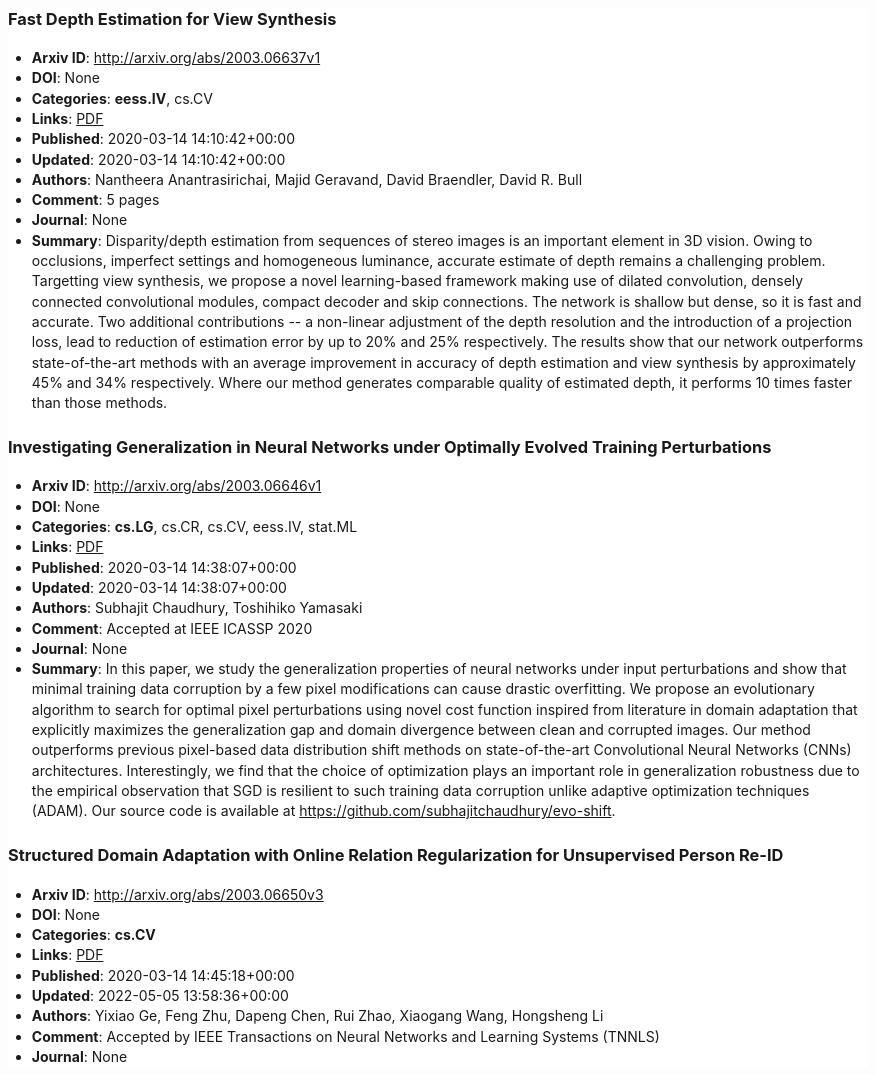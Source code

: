 

### Fast Depth Estimation for View Synthesis
- **Arxiv ID**: http://arxiv.org/abs/2003.06637v1
- **DOI**: None
- **Categories**: **eess.IV**, cs.CV
- **Links**: [PDF](http://arxiv.org/pdf/2003.06637v1)
- **Published**: 2020-03-14 14:10:42+00:00
- **Updated**: 2020-03-14 14:10:42+00:00
- **Authors**: Nantheera Anantrasirichai, Majid Geravand, David Braendler, David R. Bull
- **Comment**: 5 pages
- **Journal**: None
- **Summary**: Disparity/depth estimation from sequences of stereo images is an important element in 3D vision. Owing to occlusions, imperfect settings and homogeneous luminance, accurate estimate of depth remains a challenging problem. Targetting view synthesis, we propose a novel learning-based framework making use of dilated convolution, densely connected convolutional modules, compact decoder and skip connections. The network is shallow but dense, so it is fast and accurate. Two additional contributions -- a non-linear adjustment of the depth resolution and the introduction of a projection loss, lead to reduction of estimation error by up to 20% and 25% respectively. The results show that our network outperforms state-of-the-art methods with an average improvement in accuracy of depth estimation and view synthesis by approximately 45% and 34% respectively. Where our method generates comparable quality of estimated depth, it performs 10 times faster than those methods.



### Investigating Generalization in Neural Networks under Optimally Evolved Training Perturbations
- **Arxiv ID**: http://arxiv.org/abs/2003.06646v1
- **DOI**: None
- **Categories**: **cs.LG**, cs.CR, cs.CV, eess.IV, stat.ML
- **Links**: [PDF](http://arxiv.org/pdf/2003.06646v1)
- **Published**: 2020-03-14 14:38:07+00:00
- **Updated**: 2020-03-14 14:38:07+00:00
- **Authors**: Subhajit Chaudhury, Toshihiko Yamasaki
- **Comment**: Accepted at IEEE ICASSP 2020
- **Journal**: None
- **Summary**: In this paper, we study the generalization properties of neural networks under input perturbations and show that minimal training data corruption by a few pixel modifications can cause drastic overfitting. We propose an evolutionary algorithm to search for optimal pixel perturbations using novel cost function inspired from literature in domain adaptation that explicitly maximizes the generalization gap and domain divergence between clean and corrupted images. Our method outperforms previous pixel-based data distribution shift methods on state-of-the-art Convolutional Neural Networks (CNNs) architectures. Interestingly, we find that the choice of optimization plays an important role in generalization robustness due to the empirical observation that SGD is resilient to such training data corruption unlike adaptive optimization techniques (ADAM). Our source code is available at https://github.com/subhajitchaudhury/evo-shift.



### Structured Domain Adaptation with Online Relation Regularization for Unsupervised Person Re-ID
- **Arxiv ID**: http://arxiv.org/abs/2003.06650v3
- **DOI**: None
- **Categories**: **cs.CV**
- **Links**: [PDF](http://arxiv.org/pdf/2003.06650v3)
- **Published**: 2020-03-14 14:45:18+00:00
- **Updated**: 2022-05-05 13:58:36+00:00
- **Authors**: Yixiao Ge, Feng Zhu, Dapeng Chen, Rui Zhao, Xiaogang Wang, Hongsheng Li
- **Comment**: Accepted by IEEE Transactions on Neural Networks and Learning Systems
  (TNNLS)
- **Journal**: None